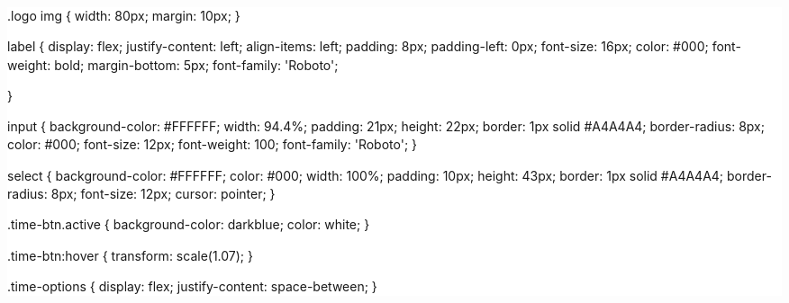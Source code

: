 .logo img {
   width: 80px;
   margin: 10px;
}

label {
   display: flex;
   justify-content: left;
   align-items: left;
   padding: 8px;
   padding-left: 0px;
   font-size: 16px;
   color: #000;
   font-weight: bold;
   margin-bottom: 5px;
   font-family: 'Roboto';

}

input {
   background-color: #FFFFFF;
   width: 94.4%;
   padding: 21px;
   height: 22px;
   border: 1px solid #A4A4A4;
   border-radius: 8px;
   color: #000;
   font-size: 12px;
   font-weight: 100;
   font-family: 'Roboto';
}

select {
   background-color: #FFFFFF;
   color: #000;
   width: 100%;
   padding: 10px;
   height: 43px;
   border: 1px solid #A4A4A4;
   border-radius: 8px;
   font-size: 12px;
   cursor: pointer;
}

.time-btn.active {
   background-color: darkblue;
   color: white;
}

.time-btn:hover {
   transform: scale(1.07);
}

.time-options {
   display: flex;
   justify-content: space-between;
}
